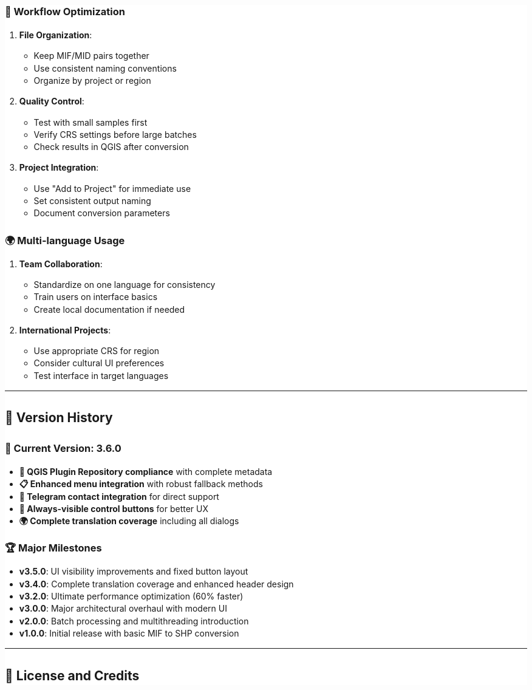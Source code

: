 ### 🎯 Workflow Optimization

1. **File Organization**:
   - Keep MIF/MID pairs together
   - Use consistent naming conventions
   - Organize by project or region

2. **Quality Control**:
   - Test with small samples first
   - Verify CRS settings before large batches
   - Check results in QGIS after conversion

3. **Project Integration**:
   - Use "Add to Project" for immediate use
   - Set consistent output naming
   - Document conversion parameters

### 🌍 Multi-language Usage

1. **Team Collaboration**:
   - Standardize on one language for consistency
   - Train users on interface basics
   - Create local documentation if needed

2. **International Projects**:
   - Use appropriate CRS for region
   - Consider cultural UI preferences
   - Test interface in target languages

---

## 📝 Version History

### 🎯 Current Version: 3.6.0
- **🔗 QGIS Plugin Repository compliance** with complete metadata
- **📋 Enhanced menu integration** with robust fallback methods
- **💬 Telegram contact integration** for direct support
- **🎯 Always-visible control buttons** for better UX
- **🌍 Complete translation coverage** including all dialogs

### 🏆 Major Milestones
- **v3.5.0**: UI visibility improvements and fixed button layout
- **v3.4.0**: Complete translation coverage and enhanced header design
- **v3.2.0**: Ultimate performance optimization (60% faster)
- **v3.0.0**: Major architectural overhaul with modern UI
- **v2.0.0**: Batch processing and multithreading introduction
- **v1.0.0**: Initial release with basic MIF to SHP conversion

---

## 📄 License and Credits
